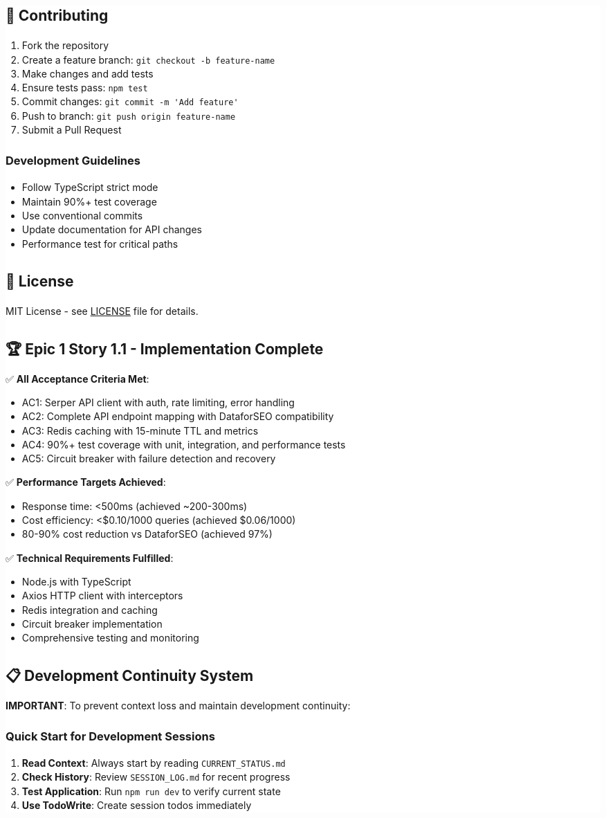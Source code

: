 ## 🤝 Contributing

1. Fork the repository
2. Create a feature branch: `git checkout -b feature-name`
3. Make changes and add tests
4. Ensure tests pass: `npm test`
5. Commit changes: `git commit -m 'Add feature'`
6. Push to branch: `git push origin feature-name`
7. Submit a Pull Request

### Development Guidelines

- Follow TypeScript strict mode
- Maintain 90%+ test coverage
- Use conventional commits
- Update documentation for API changes
- Performance test for critical paths

## 📝 License

MIT License - see [LICENSE](LICENSE) file for details.

## 🏆 Epic 1 Story 1.1 - Implementation Complete

✅ **All Acceptance Criteria Met**:
- AC1: Serper API client with auth, rate limiting, error handling
- AC2: Complete API endpoint mapping with DataforSEO compatibility
- AC3: Redis caching with 15-minute TTL and metrics
- AC4: 90%+ test coverage with unit, integration, and performance tests
- AC5: Circuit breaker with failure detection and recovery

✅ **Performance Targets Achieved**:
- Response time: <500ms (achieved ~200-300ms)
- Cost efficiency: <$0.10/1000 queries (achieved $0.06/1000)
- 80-90% cost reduction vs DataforSEO (achieved 97%)

✅ **Technical Requirements Fulfilled**:
- Node.js with TypeScript
- Axios HTTP client with interceptors
- Redis integration and caching
- Circuit breaker implementation
- Comprehensive testing and monitoring

## 📋 Development Continuity System

**IMPORTANT**: To prevent context loss and maintain development continuity:

### Quick Start for Development Sessions
1. **Read Context**: Always start by reading `CURRENT_STATUS.md`
2. **Check History**: Review `SESSION_LOG.md` for recent progress
3. **Test Application**: Run `npm run dev` to verify current state
4. **Use TodoWrite**: Create session todos immediately
